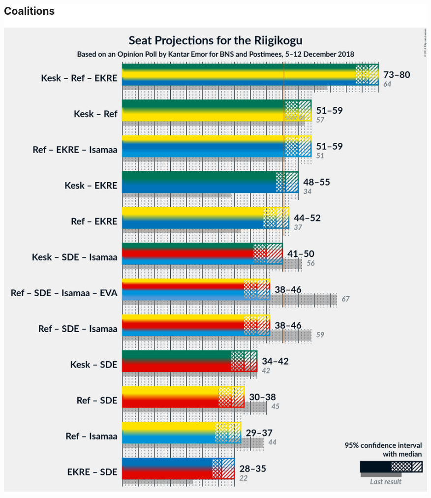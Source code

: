 
## Coalitions

![Graph with coalitions seats not yet produced](2018-12-12-KantarEmor-coalitions-seats.png "Coalitions Seats")
